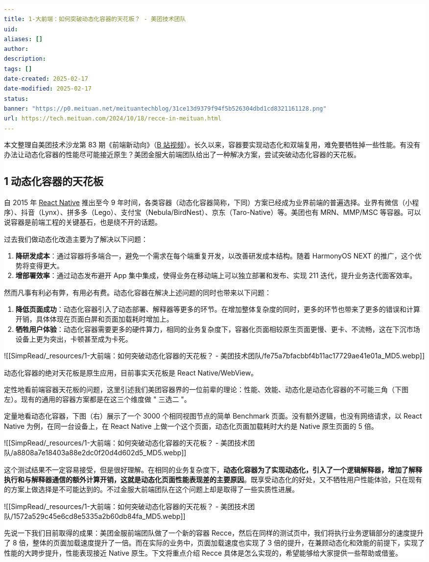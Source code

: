 ```yaml
---
title: 1-大前端：如何突破动态化容器的天花板？ - 美团技术团队
uid: 
aliases: []
author: 
description: 
tags: []
date-created: 2025-02-17
date-modified: 2025-02-17
status: 
banner: "https://p0.meituan.net/meituantechblog/31ce13d9379f94f5b526304dbd1cd8321161128.png"
url: https://tech.meituan.com/2024/10/18/recce-in-meituan.html
---
```


本文整理自美团技术沙龙第 83 期《前端新动向》（[B 站视频](https://www.bilibili.com/video/BV1aGHMeWEAx/?spm_id_from=333.788&vd_source=aea2a93491bea0d72f7e5b8a79085d70)）。长久以来，容器要实现动态化和双端复用，难免要牺牲掉一些性能。有没有办法让动态化容器的性能尽可能接近原生？美团金服大前端团队给出了一种解决方案，尝试突破动态化容器的天花板。

## 1 动态化容器的天花板

自 2015 年 [React Native](https://en.wikipedia.org/wiki/React_Native) 推出至今 9 年时间，各类容器（动态化容器简称，下同）方案已经成为业界前端的普遍选择。业界有微信（小程序）、抖音（Lynx）、拼多多（Lego）、支付宝（Nebula/BirdNest）、京东（Taro-Native）等。美团也有 MRN、MMP/MSC 等容器。可以说容器是前端工程的关键基石，也是绕不开的话题。

过去我们做动态化改造主要为了解决以下问题：

1. **降研发成本**：通过容器将多端合一，避免一个需求在每个端重复开发，以改善研发成本结构。随着 HarmonyOS NEXT 的推广，这个优势将变得更大。
2. **增部署效率**：通过动态发布避开 App 集中集成，使得业务在移动端上可以独立部署和发布、实现 211 迭代，提升业务迭代面客效率。

然而凡事有利必有弊，有用必有费。动态化容器在解决上述问题的同时也带来以下问题：

1. **降低页面成功**：动态化容器引入了动态部署、解释器等更多的环节。在增加整体复杂度的同时，更多的环节也带来了更多的错误和计算开销，具体体现在页面白屏和页面加载耗时增加上。
2. **牺牲用户体验**：动态化容器需要更多的硬件算力，相同的业务复杂度下，容器化页面相较原生页面更慢、更卡、不流畅，这在下沉市场设备上更为突出，卡顿甚至成为卡死。

![[SimpRead/_resources/1-大前端：如何突破动态化容器的天花板？ - 美团技术团队/fe75a7bfacbbf4b11ac17729ae41e01a_MD5.webp]]

动态化容器的绝对天花板是原生应用，目前事实天花板是 React Native/WebView。

定性地看前端容器天花板的问题，这里引述我们美团容器界的一位前辈的理论：性能、效能、动态化是动态化容器的不可能三角（下图左）。现有的通用的容器方案都是在这三个维度做 " 三选二 "。

定量地看动态化容器，下图（右）展示了一个 3000 个相同视图节点的简单 Benchmark 页面。没有额外逻辑，也没有网络请求，以 React Native 为例，在同一台设备上，在 React Native 上做一个这个页面，动态化页面加载耗时大约是 Native 原生页面的 5 倍。

![[SimpRead/_resources/1-大前端：如何突破动态化容器的天花板？ - 美团技术团队/a8808a7e18403a88e2dc0f20d4d602d5_MD5.webp]]

这个测试结果不一定容易接受，但是很好理解。在相同的业务复杂度下，**动态化容器为了实现动态化，引入了一个逻辑解释器，增加了解释执行和与解释器通信的额外计算开销，这就是动态化页面性能表现差的主要原因**。既享受动态化的好处，又不牺牲用户性能体验，只在现有的方案上做选择是不可能达到的。不过金服大前端团队在这个问题上却是取得了一些实质性进展。

![[SimpRead/_resources/1-大前端：如何突破动态化容器的天花板？ - 美团技术团队/1572a529c45e6cd8e5335a2b60db84fa_MD5.webp]]

先说一下我们目前取得的成果：美团金服前端团队做了一个新的容器 Recce，然后在同样的测试页中，我们将执行业务逻辑部分的速度提升了 8 倍，整体的页面加载速度提升了一倍。而在实际的业务中，页面加载速度也实现了 3 倍的提升，在兼顾动态化和效能的前提下，实现了性能的大跨步提升，性能表现接近 Native 原生。下文将重点介绍 Recce 具体是怎么实现的，希望能够给大家提供一些帮助或借鉴。
